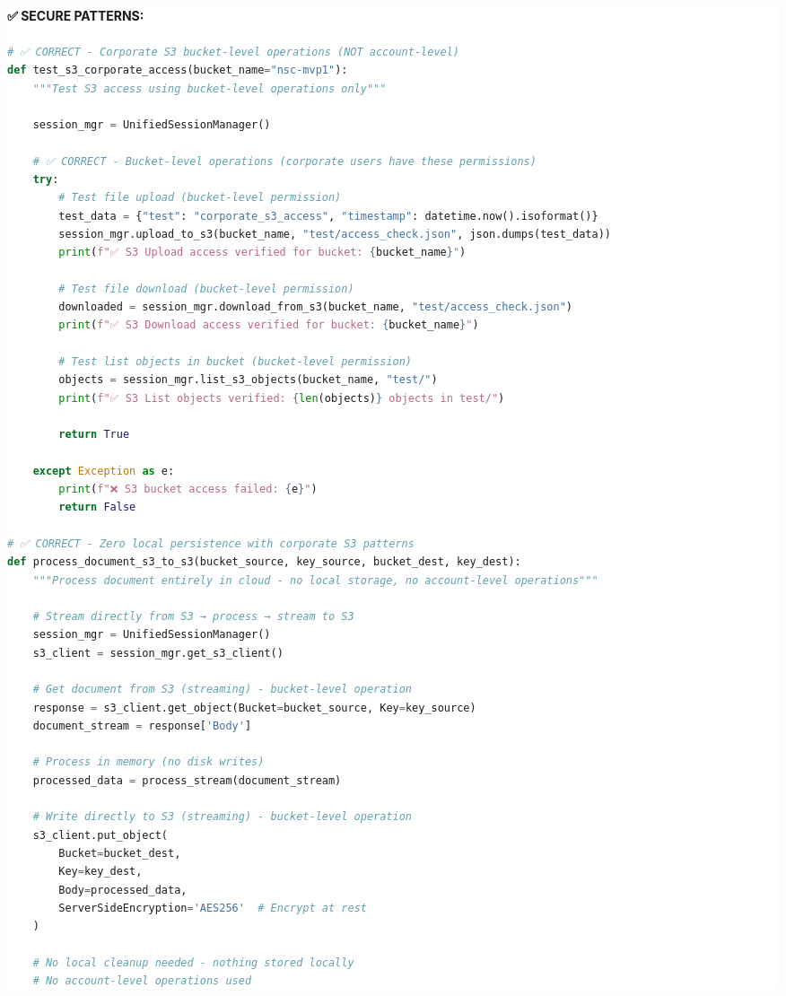 #### **✅ SECURE PATTERNS:**
```python
# ✅ CORRECT - Corporate S3 bucket-level operations (NOT account-level)
def test_s3_corporate_access(bucket_name="nsc-mvp1"):
    """Test S3 access using bucket-level operations only"""
    
    session_mgr = UnifiedSessionManager()
    
    # ✅ CORRECT - Bucket-level operations (corporate users have these permissions)
    try:
        # Test file upload (bucket-level permission)
        test_data = {"test": "corporate_s3_access", "timestamp": datetime.now().isoformat()}
        session_mgr.upload_to_s3(bucket_name, "test/access_check.json", json.dumps(test_data))
        print(f"✅ S3 Upload access verified for bucket: {bucket_name}")
        
        # Test file download (bucket-level permission)
        downloaded = session_mgr.download_from_s3(bucket_name, "test/access_check.json")
        print(f"✅ S3 Download access verified for bucket: {bucket_name}")
        
        # Test list objects in bucket (bucket-level permission)
        objects = session_mgr.list_s3_objects(bucket_name, "test/")
        print(f"✅ S3 List objects verified: {len(objects)} objects in test/")
        
        return True
        
    except Exception as e:
        print(f"❌ S3 bucket access failed: {e}")
        return False

# ✅ CORRECT - Zero local persistence with corporate S3 patterns
def process_document_s3_to_s3(bucket_source, key_source, bucket_dest, key_dest):
    """Process document entirely in cloud - no local storage, no account-level operations"""
    
    # Stream directly from S3 → process → stream to S3
    session_mgr = UnifiedSessionManager()
    s3_client = session_mgr.get_s3_client()
    
    # Get document from S3 (streaming) - bucket-level operation
    response = s3_client.get_object(Bucket=bucket_source, Key=key_source)
    document_stream = response['Body']
    
    # Process in memory (no disk writes)
    processed_data = process_stream(document_stream)
    
    # Write directly to S3 (streaming) - bucket-level operation
    s3_client.put_object(
        Bucket=bucket_dest,
        Key=key_dest, 
        Body=processed_data,
        ServerSideEncryption='AES256'  # Encrypt at rest
    )
    
    # No local cleanup needed - nothing stored locally
    # No account-level operations used
```
